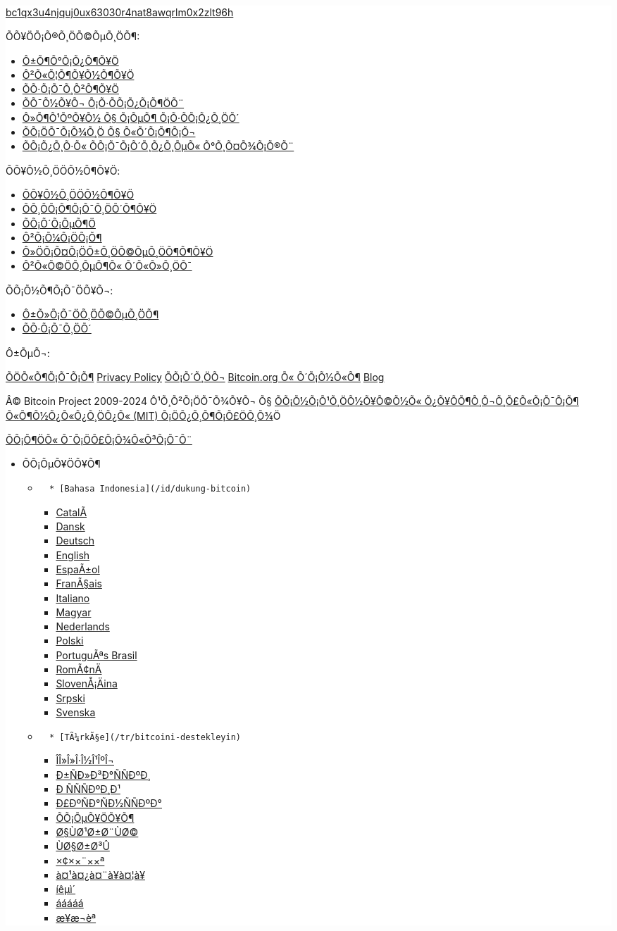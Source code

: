 [bc1qx3u4njquj0ux63030r4nat8awqrlm0x2zlt96h](bitcoin:bc1qx3u4njquj0ux63030r4nat8awqrlm0x2zlt96h)

ÕÕ¥ÖÕ¡Õ®Õ¸ÖÕ©ÕµÕ¸ÖÕ¶:

  * [Ô±Õ¶Õ°Õ¡Õ¿Õ¶Õ¥Ö](/hy/bitcoin-for-individuals)
  * [Ô²Õ«Õ¦Õ¶Õ¥Õ½Õ¶Õ¥Ö](/hy/bitcoin-for-businesses)
  * [ÕÕ·Õ¡Õ¯Õ¸Õ²Õ¶Õ¥Ö](https://developer.bitcoin.org/)
  * [ÕÕ¯Õ½Õ¥Õ¬ Õ¡Õ·Õ­Õ¡Õ¿Õ¡Õ¶ÖÕ¨](/hy/getting-started)
  * [Ô»Õ¶Õ¹ÕºÕ¥Õ½ Õ§ Õ¡ÕµÕ¶ Õ¡Õ·Õ­Õ¡Õ¿Õ¸ÖÕ´](/hy/how-it-works)
  * [ÕÕ¡ÖÕ¯Õ¡Õ¾Õ¸Ö Õ§ Õ«Õ´Õ¡Õ¶Õ¡Õ¬](/hy/you-need-to-know)
  * [ÕÕ¡Õ¿Õ¸Õ·Õ« ÕÕ¡Õ¯Õ¡Õ´Õ¸Õ¿Õ¸ÕµÕ« Õ°Õ¸Õ¤Õ¾Õ¡Õ®Õ¨](/hy/bitcoin-paper)

ÕÕ¥Õ½Õ¸ÖÖÕ½Õ¶Õ¥Ö:

  * [ÕÕ¥Õ½Õ¸ÖÖÕ½Õ¶Õ¥Ö](/hy/resources)
  * [ÕÕ¸Õ­Õ¡Õ¶Õ¡Õ¯Õ¸ÖÕ´Õ¶Õ¥Ö](/hy/exchanges)
  * [ÕÕ¡Õ´Õ¡ÕµÕ¶Ö](/hy/community)
  * [Ô²Õ¡Õ¼Õ¡ÖÕ¡Õ¶ ](/hy/vocabulary)
  * [Ô»ÖÕ¡Õ¤Õ¡ÖÕ±Õ¸ÖÕ©ÕµÕ¸ÖÕ¶Õ¶Õ¥Ö](/hy/events)
  * [Ô²Õ«Õ©ÖÕ¸ÕµÕ¶Õ« Õ´Õ«Õ»Õ¸ÖÕ¯](/hy/download)

ÕÕ¡Õ½Õ¶Õ¡Õ¯ÖÕ¥Õ¬:

  * [Ô±Õ»Õ¡Õ¯ÖÕ¸ÖÕ©ÕµÕ¸ÖÕ¶](/hy/support-bitcoin)
  * [ÕÕ·Õ¡Õ¯Õ¸ÖÕ´](/hy/development)

Ô±ÕµÕ¬:

[ÕÖÕ«Õ¶Õ¡Õ¯Õ¡Õ¶](/hy/legal) [Privacy Policy](/en/privacy)
[ÕÕ¡Õ´Õ¸ÖÕ¬](/hy/press) [ Bitcoin.org Õ« Õ´Õ¡Õ½Õ«Õ¶](/hy/about-us)
[Blog](/en/blog)

Â© Bitcoin Project 2009-2024 Ô¹Õ¸Õ²Õ¡ÖÕ¯Õ¾Õ¥Õ¬ Õ§ [ÕÕ¡Õ½Õ¡Õ¹Õ¸ÖÕ½Õ¥Õ©Õ½Õ«
Õ¿Õ¥Õ­Õ¶Õ¸Õ¬Õ¸Õ£Õ«Õ¡Õ¯Õ¡Õ¶ Õ«Õ¶Õ½Õ¿Õ«Õ¿Õ¸ÖÕ¿Õ« (MIT)
Õ¡ÖÕ¿Õ¸Õ¶Õ¡Õ£ÖÕ¸Õ¾](http://opensource.org/licenses/mit-license.php)Ö

[ÕÕ¡Õ¶ÖÕ« Õ¯Õ¡ÖÕ£Õ¡Õ¾Õ«Õ³Õ¡Õ¯Õ¨](/en/alerts)

  * ÕÕ¡ÕµÕ¥ÖÕ¥Õ¶
    *       * [Bahasa Indonesia](/id/dukung-bitcoin)
      * [CatalÃ ](/ca/dona-suport-a-bitcoin)
      * [Dansk](/da/stoet-bitcoin)
      * [Deutsch](/de/bitcoin-unterstuetzen)
      * [English](/en/support-bitcoin)
      * [EspaÃ±ol](/es/apoya-bitcoin)
      * [FranÃ§ais](/fr/supporter-bitcoin)
      * [Italiano](/it/sostieni-bitcoin)
      * [Magyar](/hu/tamogassa-a-bitcoint)
      * [Nederlands](/nl/help-bitcoin)
      * [Polski](/pl/wesprzyj-bitcoin)
      * [PortuguÃªs Brasil](/pt_BR/suporte-bitcoin)
      * [RomÃ¢nÄ](/ro/sustine-bitcoin)
      * [SlovenÅ¡Äina](/sl/podprite-bitcoin)
      * [Srpski](/sr/podrzite-bitkoin)
      * [Svenska](/sv/stod-bitcoin)
    *       * [TÃ¼rkÃ§e](/tr/bitcoini-destekleyin)
      * [ÎÎ»Î»Î·Î½Î¹ÎºÎ¬](/el/support-bitcoin)
      * [Ð±ÑÐ»Ð³Ð°ÑÑÐºÐ¸](/bg/support-bitcoin)
      * [Ð ÑÑÑÐºÐ¸Ð¹](/ru/support-bitcoin)
      * [Ð£ÐºÑÐ°ÑÐ½ÑÑÐºÐ°](/uk/support-bitcoin)
      * [ÕÕ¡ÕµÕ¥ÖÕ¥Õ¶](/hy/support-bitcoin)
      * [Ø§ÙØ¹Ø±Ø¨ÙØ©](/ar/support-bitcoin)
      * [ÙØ§Ø±Ø³Û](/fa/support-bitcoin)
      * [×¢××¨××ª](/he/support-bitcoin)
      * [à¤¹à¤¿à¤¨à¥à¤¦à¥](/hi/support-bitcoin)
      * [íêµ­ì´](/ko/support-bitcoin)
      * [ááááá](/km/support-bitcoin)
      * [æ¥æ¬èª](/ja/support-bitcoin)